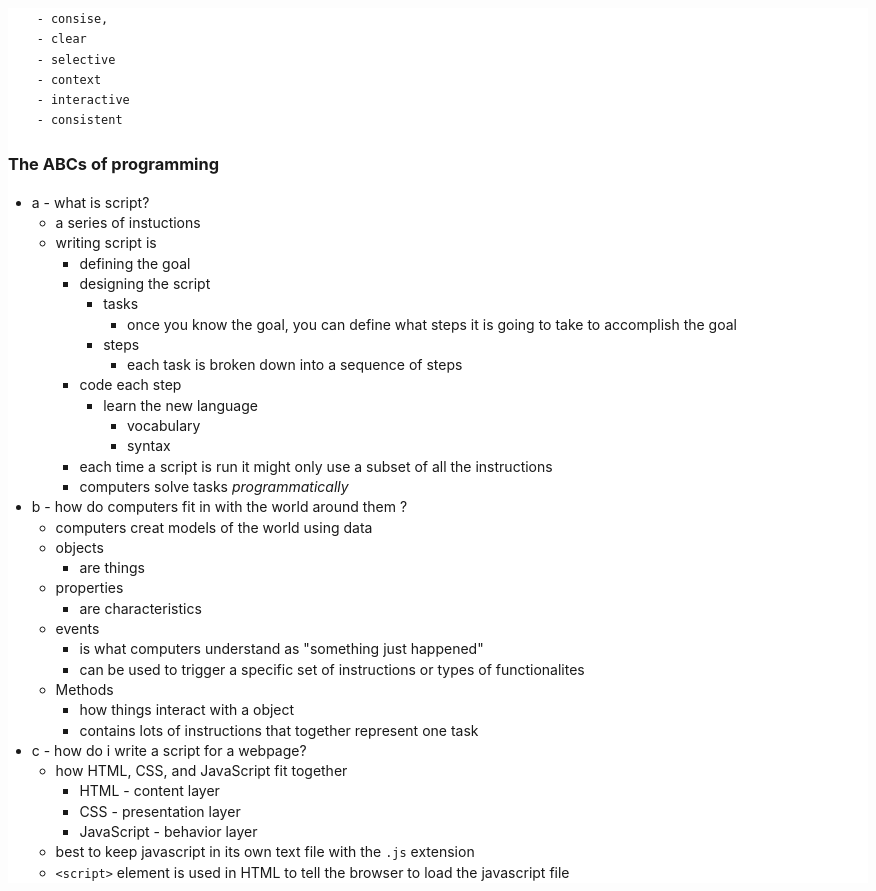         - consise, 
        - clear
        - selective 
        - context 
        - interactive
        - consistent
### The ABCs of programming 
- a - what is script?
    - a series of instuctions
    - writing script is 
        - defining the goal 
        - designing the script
            - tasks 
                - once you know the goal, you can define what steps it is going to take to accomplish the goal 
            - steps
                - each task is broken down into a sequence of steps
        - code each step
            - learn the new language 
                - vocabulary
                - syntax
        - each time a script is run it might only use a subset of all the instructions
        - computers solve tasks *programmatically*
- b - how do computers fit in with the world around them ?
    - computers creat models of the world using data
    - objects 
        - are things 
    - properties
        - are characteristics
    - events 
        - is what computers understand as "something just happened" 
        - can be used to trigger a specific set of instructions or types of functionalites
    - Methods 
        - how things interact with a object
        - contains lots of instructions that together represent one task
- c - how do i write a script for a webpage?
    - how HTML, CSS, and JavaScript fit together 
        - HTML - content layer
        - CSS -  presentation layer
        - JavaScript - behavior layer
    - best to keep javascript in its own text file with the ```.js``` extension
    - ```<script>``` element is used in HTML to tell the browser to load the javascript file 
    
